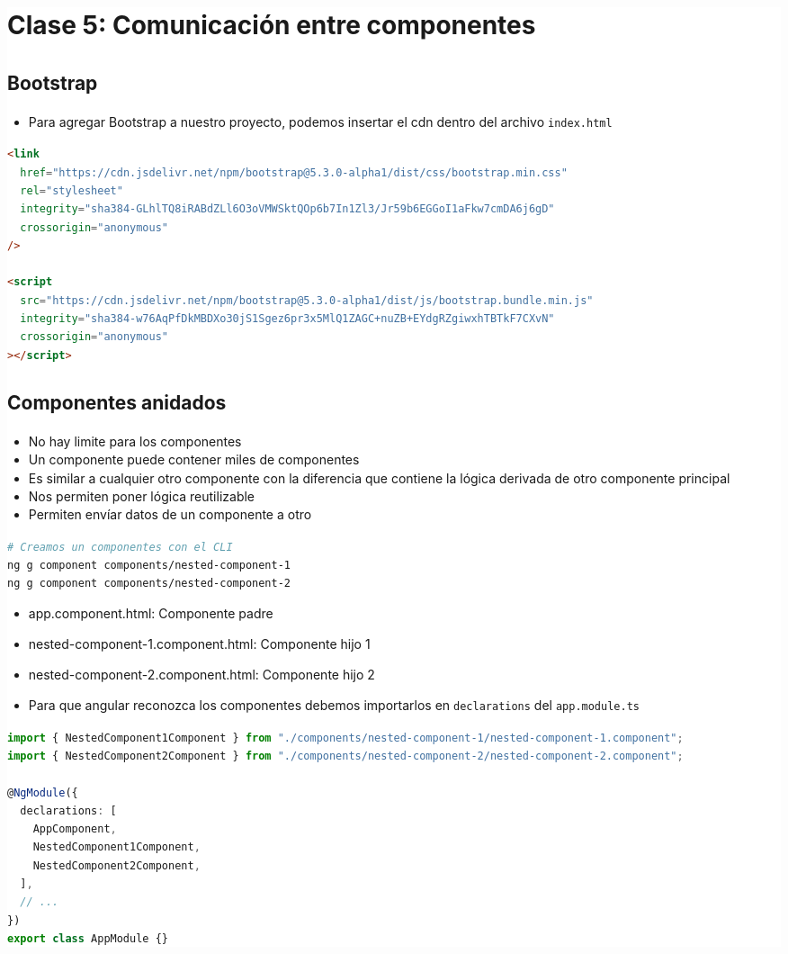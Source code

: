 # Clase 5: Comunicación entre componentes

## Bootstrap

- Para agregar Bootstrap a nuestro proyecto, podemos insertar el cdn dentro del archivo `index.html`

```html
<link
  href="https://cdn.jsdelivr.net/npm/bootstrap@5.3.0-alpha1/dist/css/bootstrap.min.css"
  rel="stylesheet"
  integrity="sha384-GLhlTQ8iRABdZLl6O3oVMWSktQOp6b7In1Zl3/Jr59b6EGGoI1aFkw7cmDA6j6gD"
  crossorigin="anonymous"
/>

<script
  src="https://cdn.jsdelivr.net/npm/bootstrap@5.3.0-alpha1/dist/js/bootstrap.bundle.min.js"
  integrity="sha384-w76AqPfDkMBDXo30jS1Sgez6pr3x5MlQ1ZAGC+nuZB+EYdgRZgiwxhTBTkF7CXvN"
  crossorigin="anonymous"
></script>
```

## Componentes anidados

- No hay limite para los componentes
- Un componente puede contener miles de componentes
- Es similar a cualquier otro componente con la diferencia que contiene la lógica derivada de otro componente principal
- Nos permiten poner lógica reutilizable
- Permiten envíar datos de un componente a otro

```bash
# Creamos un componentes con el CLI
ng g component components/nested-component-1
ng g component components/nested-component-2
```

- app.component.html: Componente padre
- nested-component-1.component.html: Componente hijo 1
- nested-component-2.component.html: Componente hijo 2

- Para que angular reconozca los componentes debemos importarlos en `declarations` del `app.module.ts`

```ts
import { NestedComponent1Component } from "./components/nested-component-1/nested-component-1.component";
import { NestedComponent2Component } from "./components/nested-component-2/nested-component-2.component";

@NgModule({
  declarations: [
    AppComponent,
    NestedComponent1Component,
    NestedComponent2Component,
  ],
  // ...
})
export class AppModule {}
```
